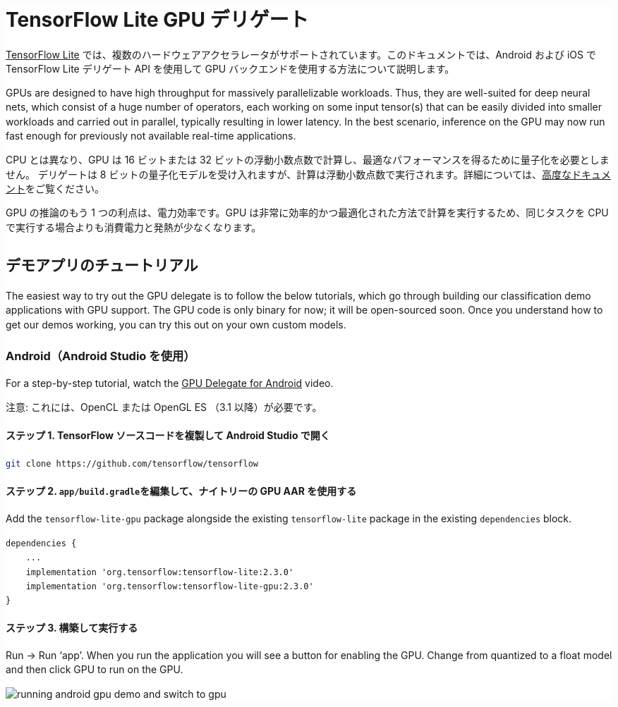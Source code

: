 # TensorFlow Lite GPU デリゲート

[TensorFlow Lite](https://www.tensorflow.org/lite) では、複数のハードウェアアクセラレータがサポートされています。このドキュメントでは、Android および iOS で TensorFlow Lite デリゲート API を使用して GPU バックエンドを使用する方法について説明します。

GPUs are designed to have high throughput for massively parallelizable workloads. Thus, they are well-suited for deep neural nets, which consist of a huge number of operators, each working on some input tensor(s) that can be easily divided into smaller workloads and carried out in parallel, typically resulting in lower latency. In the best scenario, inference on the GPU may now run fast enough for previously not available real-time applications.

CPU とは異なり、GPU は 16 ビットまたは 32 ビットの浮動小数点数で計算し、最適なパフォーマンスを得るために量子化を必要としません。 デリゲートは 8 ビットの量子化モデルを受け入れますが、計算は浮動小数点数で実行されます。詳細については、[高度なドキュメント](gpu_advanced.md)をご覧ください。

GPU の推論のもう 1 つの利点は、電力効率です。GPU は非常に効率的かつ最適化された方法で計算を実行するため、同じタスクを CPU で実行する場合よりも消費電力と発熱が少なくなります。

## デモアプリのチュートリアル

The easiest way to try out the GPU delegate is to follow the below tutorials, which go through building our classification demo applications with GPU support. The GPU code is only binary for now; it will be open-sourced soon. Once you understand how to get our demos working, you can try this out on your own custom models.

### Android（Android Studio を使用）

For a step-by-step tutorial, watch the [GPU Delegate for Android](https://youtu.be/Xkhgre8r5G0) video.

注意: これには、OpenCL または OpenGL ES （3.1 以降）が必要です。

#### ステップ 1. TensorFlow ソースコードを複製して Android Studio で開く

```sh
git clone https://github.com/tensorflow/tensorflow
```

#### ステップ 2. `app/build.gradle`を編集して、ナイトリーの GPU AAR を使用する

Add the `tensorflow-lite-gpu` package alongside the existing `tensorflow-lite` package in the existing `dependencies` block.

```
dependencies {
    ...
    implementation 'org.tensorflow:tensorflow-lite:2.3.0'
    implementation 'org.tensorflow:tensorflow-lite-gpu:2.3.0'
}
```

#### ステップ 3. 構築して実行する

Run → Run ‘app’. When you run the application you will see a button for enabling the GPU. Change from quantized to a float model and then click GPU to run on the GPU.

![running android gpu demo and switch to gpu](images/android_gpu_demo.gif)
